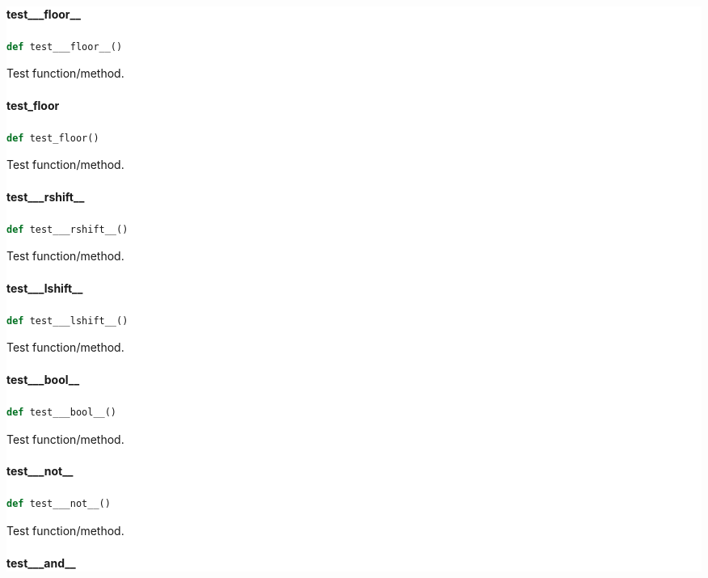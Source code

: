 #### test\_\_\_floor\_\_

```python
def test___floor__()
```

Test function/method.

<a id="binary.TestBinary.test_floor"></a>

#### test\_floor

```python
def test_floor()
```

Test function/method.

<a id="binary.TestBinary.test___rshift__"></a>

#### test\_\_\_rshift\_\_

```python
def test___rshift__()
```

Test function/method.

<a id="binary.TestBinary.test___lshift__"></a>

#### test\_\_\_lshift\_\_

```python
def test___lshift__()
```

Test function/method.

<a id="binary.TestBinary.test___bool__"></a>

#### test\_\_\_bool\_\_

```python
def test___bool__()
```

Test function/method.

<a id="binary.TestBinary.test___not__"></a>

#### test\_\_\_not\_\_

```python
def test___not__()
```

Test function/method.

<a id="binary.TestBinary.test___and__"></a>

#### test\_\_\_and\_\_
